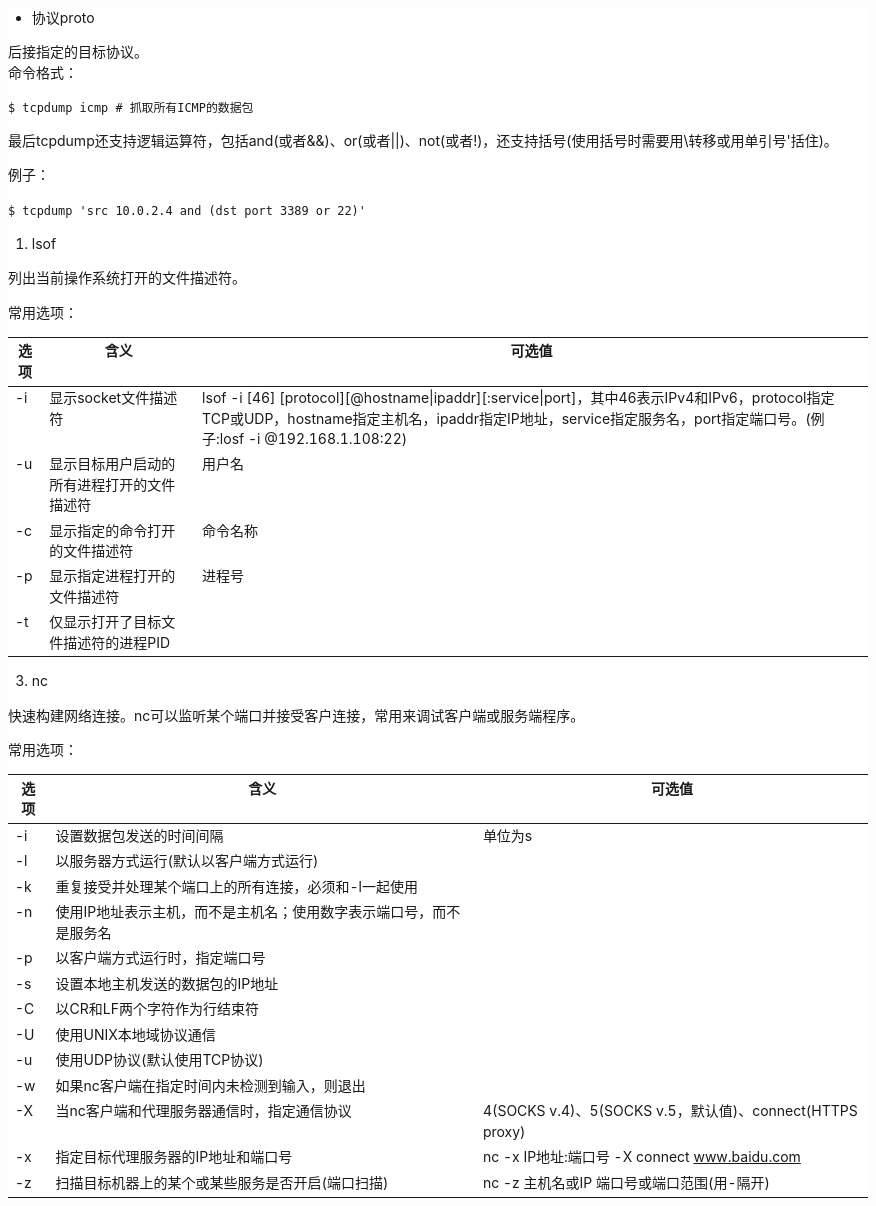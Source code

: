 + 协议proto

后接指定的目标协议。  
命令格式： 

```Shell
$ tcpdump icmp # 抓取所有ICMP的数据包
```

最后tcpdump还支持逻辑运算符，包括and(或者&&)、or(或者||)、not(或者!)，还支持括号(使用括号时需要用\转移或用单引号'括住)。

例子：  

```Shell
$ tcpdump 'src 10.0.2.4 and (dst port 3389 or 22)'
```

1. lsof

列出当前操作系统打开的文件描述符。

常用选项：  

| 选项 | 含义 | 可选值 |
| -- | -- | -- |
| -i | 显示socket文件描述符 | lsof -i \[46] \[protocol][@hostname\|ipaddr][:service\|port]，其中46表示IPv4和IPv6，protocol指定TCP或UDP，hostname指定主机名，ipaddr指定IP地址，service指定服务名，port指定端口号。(例子:losf -i @192.168.1.108:22) |
| -u | 显示目标用户启动的所有进程打开的文件描述符 | 用户名 |
| -c | 显示指定的命令打开的文件描述符 | 命令名称 |
| -p | 显示指定进程打开的文件描述符 | 进程号 |
| -t | 仅显示打开了目标文件描述符的进程PID | |

3. nc

快速构建网络连接。nc可以监听某个端口并接受客户连接，常用来调试客户端或服务端程序。

常用选项： 

| 选项 | 含义 | 可选值 |
| -- | -- | -- |
| -i | 设置数据包发送的时间间隔 | 单位为s |
| -l | 以服务器方式运行(默认以客户端方式运行) | |
| -k | 重复接受并处理某个端口上的所有连接，必须和-l一起使用 |
| -n | 使用IP地址表示主机，而不是主机名；使用数字表示端口号，而不是服务名 | |
| -p | 以客户端方式运行时，指定端口号 | |
| -s | 设置本地主机发送的数据包的IP地址 | |
| -C | 以CR和LF两个字符作为行结束符 | |
| -U | 使用UNIX本地域协议通信 | |
| -u | 使用UDP协议(默认使用TCP协议) | |
| -w | 如果nc客户端在指定时间内未检测到输入，则退出 | |
| -X | 当nc客户端和代理服务器通信时，指定通信协议 | 4(SOCKS v.4)、5(SOCKS v.5，默认值)、connect(HTTPS proxy) |
| -x | 指定目标代理服务器的IP地址和端口号 | nc -x IP地址:端口号 -X connect www.baidu.com |
| -z | 扫描目标机器上的某个或某些服务是否开启(端口扫描) | nc -z 主机名或IP 端口号或端口范围(用-隔开) |
